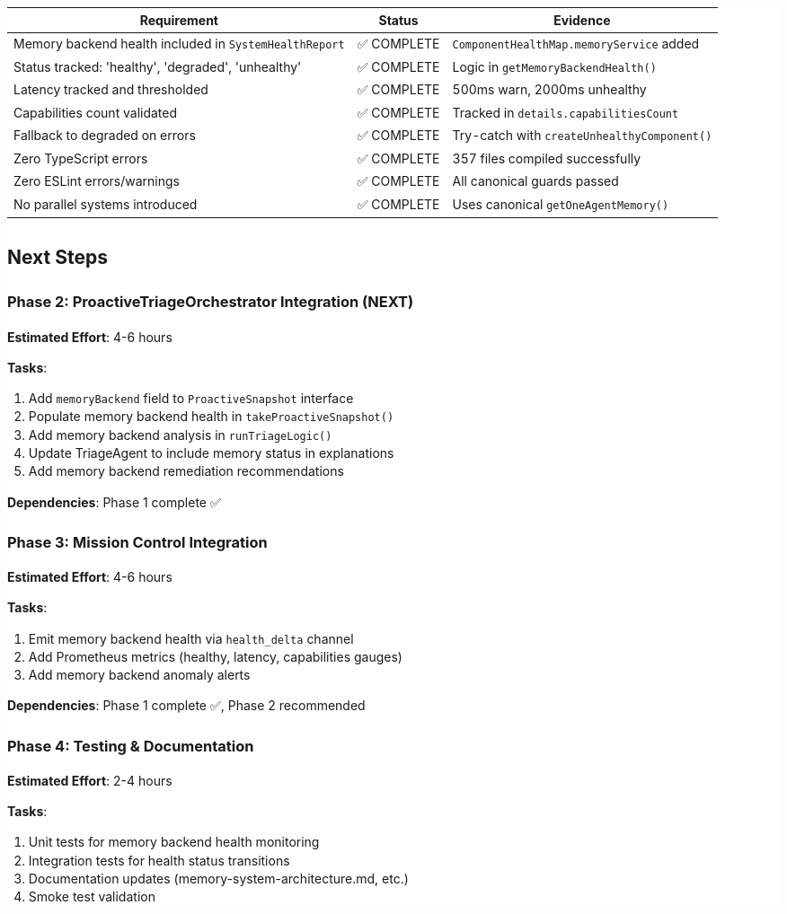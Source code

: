 | Requirement                                            | Status      | Evidence                                    |
| ------------------------------------------------------ | ----------- | ------------------------------------------- |
| Memory backend health included in `SystemHealthReport` | ✅ COMPLETE | `ComponentHealthMap.memoryService` added    |
| Status tracked: 'healthy', 'degraded', 'unhealthy'     | ✅ COMPLETE | Logic in `getMemoryBackendHealth()`         |
| Latency tracked and thresholded                        | ✅ COMPLETE | 500ms warn, 2000ms unhealthy                |
| Capabilities count validated                           | ✅ COMPLETE | Tracked in `details.capabilitiesCount`      |
| Fallback to degraded on errors                         | ✅ COMPLETE | Try-catch with `createUnhealthyComponent()` |
| Zero TypeScript errors                                 | ✅ COMPLETE | 357 files compiled successfully             |
| Zero ESLint errors/warnings                            | ✅ COMPLETE | All canonical guards passed                 |
| No parallel systems introduced                         | ✅ COMPLETE | Uses canonical `getOneAgentMemory()`        |

## Next Steps

### Phase 2: ProactiveTriageOrchestrator Integration (NEXT)

**Estimated Effort**: 4-6 hours

**Tasks**:

1. Add `memoryBackend` field to `ProactiveSnapshot` interface
2. Populate memory backend health in `takeProactiveSnapshot()`
3. Add memory backend analysis in `runTriageLogic()`
4. Update TriageAgent to include memory status in explanations
5. Add memory backend remediation recommendations

**Dependencies**: Phase 1 complete ✅

### Phase 3: Mission Control Integration

**Estimated Effort**: 4-6 hours

**Tasks**:

1. Emit memory backend health via `health_delta` channel
2. Add Prometheus metrics (healthy, latency, capabilities gauges)
3. Add memory backend anomaly alerts

**Dependencies**: Phase 1 complete ✅, Phase 2 recommended

### Phase 4: Testing & Documentation

**Estimated Effort**: 2-4 hours

**Tasks**:

1. Unit tests for memory backend health monitoring
2. Integration tests for health status transitions
3. Documentation updates (memory-system-architecture.md, etc.)
4. Smoke test validation
